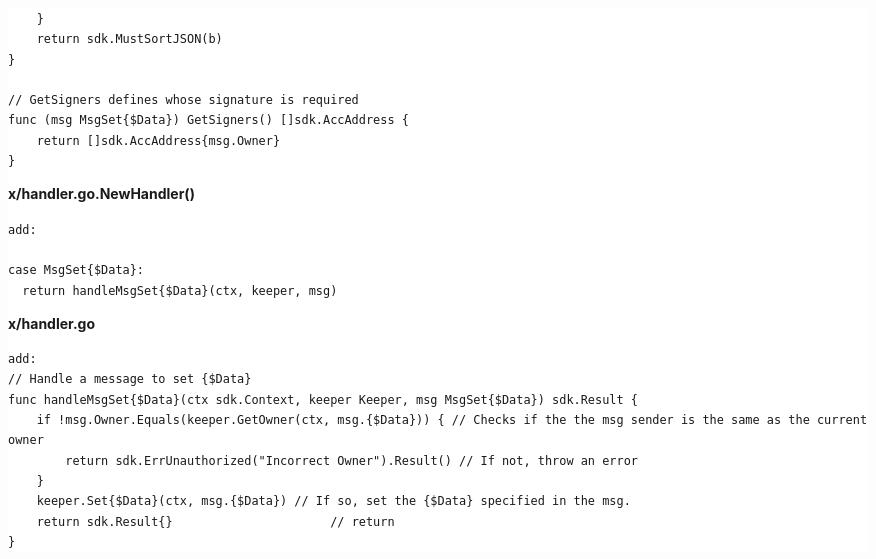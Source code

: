 ```
	}
	return sdk.MustSortJSON(b)
}

// GetSigners defines whose signature is required
func (msg MsgSet{$Data}) GetSigners() []sdk.AccAddress {
	return []sdk.AccAddress{msg.Owner}
}
```

**x/handler.go.NewHandler()**
```
add:

case MsgSet{$Data}:
  return handleMsgSet{$Data}(ctx, keeper, msg)
```

**x/handler.go**
```
add:
// Handle a message to set {$Data}
func handleMsgSet{$Data}(ctx sdk.Context, keeper Keeper, msg MsgSet{$Data}) sdk.Result {
	if !msg.Owner.Equals(keeper.GetOwner(ctx, msg.{$Data})) { // Checks if the the msg sender is the same as the current owner
		return sdk.ErrUnauthorized("Incorrect Owner").Result() // If not, throw an error
	}
	keeper.Set{$Data}(ctx, msg.{$Data}) // If so, set the {$Data} specified in the msg.
	return sdk.Result{}                      // return
}
```

